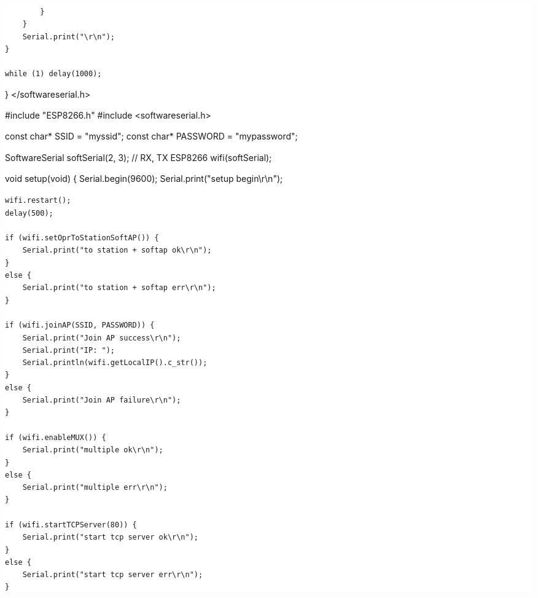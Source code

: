 			}
		}
		Serial.print("\r\n");
	}

	while (1) delay(1000);
}
</softwareserial.h>

#include "ESP8266.h"
#include <softwareserial.h>

const char* SSID = "myssid";
const char* PASSWORD = "mypassword";

SoftwareSerial softSerial(2, 3); // RX, TX
ESP8266 wifi(softSerial);

void setup(void)
{
	Serial.begin(9600);
	Serial.print("setup begin\r\n");
	
	wifi.restart();
	delay(500);

	if (wifi.setOprToStationSoftAP()) {
		Serial.print("to station + softap ok\r\n");
	}
	else {
		Serial.print("to station + softap err\r\n");
	}

	if (wifi.joinAP(SSID, PASSWORD)) {
		Serial.print("Join AP success\r\n");
		Serial.print("IP: ");
		Serial.println(wifi.getLocalIP().c_str());
	}
	else {
		Serial.print("Join AP failure\r\n");
	}

	if (wifi.enableMUX()) {
		Serial.print("multiple ok\r\n");
	}
	else {
		Serial.print("multiple err\r\n");
	}

	if (wifi.startTCPServer(80)) {
		Serial.print("start tcp server ok\r\n");
	}
	else {
		Serial.print("start tcp server err\r\n");
	}
